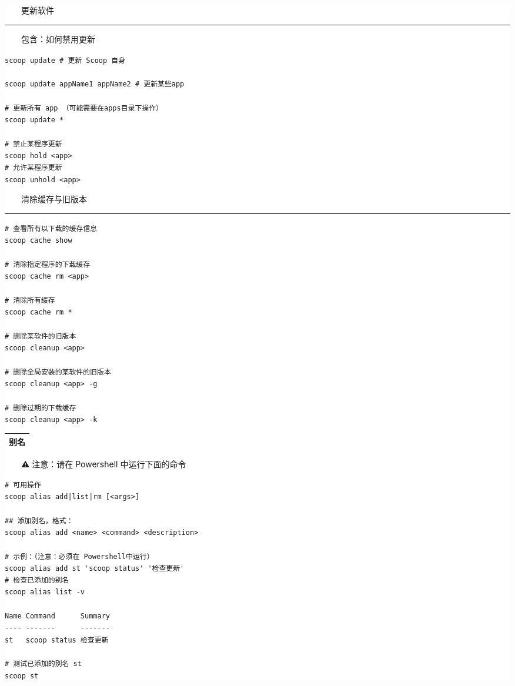 　　更新软件

---

　　包含：如何禁用更新

```text
scoop update # 更新 Scoop 自身

scoop update appName1 appName2 # 更新某些app

# 更新所有 app （可能需要在apps目录下操作）
scoop update *

# 禁止某程序更新
scoop hold <app>
# 允许某程序更新
scoop unhold <app>
```

　　清除缓存与旧版本

---

```text
# 查看所有以下载的缓存信息
scoop cache show

# 清除指定程序的下载缓存
scoop cache rm <app>

# 清除所有缓存
scoop cache rm *

# 删除某软件的旧版本
scoop cleanup <app>

# 删除全局安装的某软件的旧版本
scoop cleanup <app> -g

# 删除过期的下载缓存
scoop cleanup <app> -k
```

|别名|
| ------|

　　⚠️️ 注意：请在 Powershell 中运行下面的命令

```text
# 可用操作
scoop alias add|list|rm [<args>]

## 添加别名，格式：
scoop alias add <name> <command> <description>

# 示例：（注意：必须在 Powershell中运行）
scoop alias add st 'scoop status' '检查更新'
# 检查已添加的别名
scoop alias list -v

Name Command      Summary
---- -------      -------
st   scoop status 检查更新

# 测试已添加的别名 st
scoop st

```